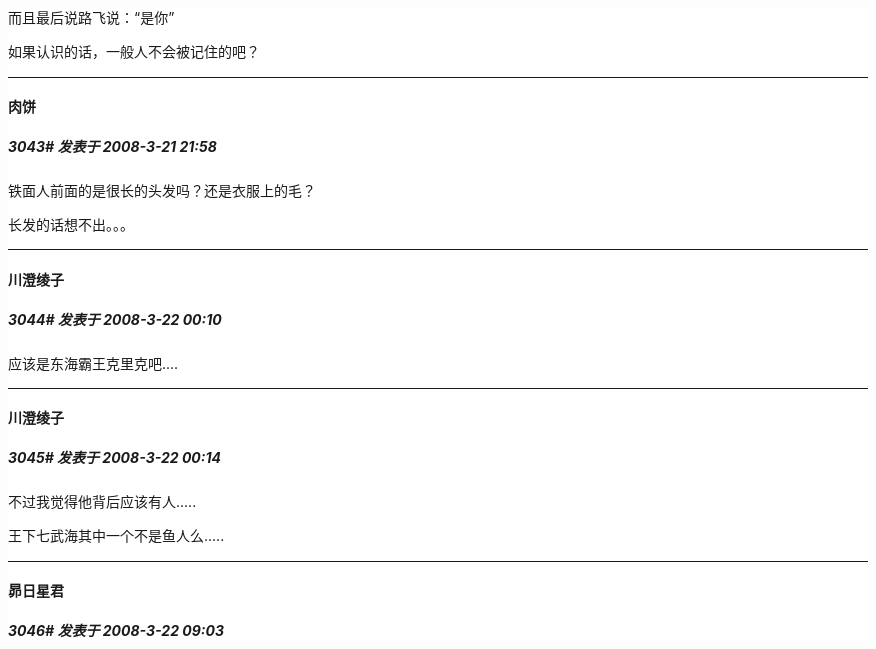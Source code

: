 
而且最后说路飞说：“是你”

如果认识的话，一般人不会被记住的吧？







-----

####  肉饼  
##### 3043#       发表于 2008-3-21 21:58




铁面人前面的是很长的头发吗？还是衣服上的毛？


长发的话想不出。。。







-----

####  川澄绫子  
##### 3044#       发表于 2008-3-22 00:10




应该是东海霸王克里克吧....







-----

####  川澄绫子  
##### 3045#       发表于 2008-3-22 00:14




不过我觉得他背后应该有人.....



王下七武海其中一个不是鱼人么.....







-----

####  昴日星君  
##### 3046#       发表于 2008-3-22 09:03
